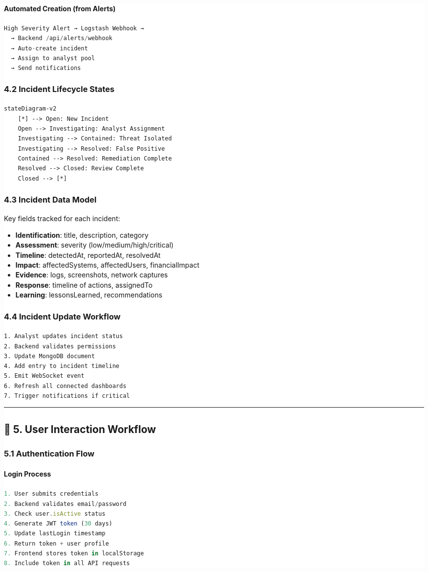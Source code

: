 #### **Automated Creation** (from Alerts)
```javascript
High Severity Alert → Logstash Webhook →
  → Backend /api/alerts/webhook
  → Auto-create incident
  → Assign to analyst pool
  → Send notifications
```

### **4.2 Incident Lifecycle States**
```mermaid
stateDiagram-v2
    [*] --> Open: New Incident
    Open --> Investigating: Analyst Assignment
    Investigating --> Contained: Threat Isolated
    Investigating --> Resolved: False Positive
    Contained --> Resolved: Remediation Complete
    Resolved --> Closed: Review Complete
    Closed --> [*]
```

### **4.3 Incident Data Model**
Key fields tracked for each incident:
- **Identification**: title, description, category
- **Assessment**: severity (low/medium/high/critical)
- **Timeline**: detectedAt, reportedAt, resolvedAt
- **Impact**: affectedSystems, affectedUsers, financialImpact
- **Evidence**: logs, screenshots, network captures
- **Response**: timeline of actions, assignedTo
- **Learning**: lessonsLearned, recommendations

### **4.4 Incident Update Workflow**
```
1. Analyst updates incident status
2. Backend validates permissions
3. Update MongoDB document
4. Add entry to incident timeline
5. Emit WebSocket event
6. Refresh all connected dashboards
7. Trigger notifications if critical
```

---

## 👤 **5. User Interaction Workflow**

### **5.1 Authentication Flow**

#### **Login Process**
```javascript
1. User submits credentials
2. Backend validates email/password
3. Check user.isActive status
4. Generate JWT token (30 days)
5. Update lastLogin timestamp
6. Return token + user profile
7. Frontend stores token in localStorage
8. Include token in all API requests
```
